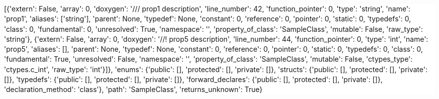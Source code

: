 [{'extern': False, 'array': 0, 'doxygen': '/// prop1 description', 'line_number': 42, 'function_pointer': 0, 'type': 'string', 'name': 'prop1', 'aliases': ['string'], 'parent': None, 'typedef': None, 'constant': 0, 'reference': 0, 'pointer': 0, 'static': 0, 'typedefs': 0, 'class': 0, 'fundamental': 0, 'unresolved': True, 'namespace': '', 'property_of_class': 'SampleClass', 'mutable': False, 'raw_type': 'string'}, {'extern': False, 'array': 0, 'doxygen': '//! prop5 description', 'line_number': 44, 'function_pointer': 0, 'type': 'int', 'name': 'prop5', 'aliases': [], 'parent': None, 'typedef': None, 'constant': 0, 'reference': 0, 'pointer': 0, 'static': 0, 'typedefs': 0, 'class': 0, 'fundamental': True, 'unresolved': False, 'namespace': '', 'property_of_class': 'SampleClass', 'mutable': False, 'ctypes_type': 'ctypes.c_int', 'raw_type': 'int'}]}, 'enums': {'public': [], 'protected': [], 'private': []}, 'structs': {'public': [], 'protected': [], 'private': []}, 'typedefs': {'public': [], 'protected': [], 'private': []}, 'forward_declares': {'public': [], 'protected': [], 'private': []}, 'declaration_method': 'class'}, 'path': 'SampleClass', 'returns_unknown': True}